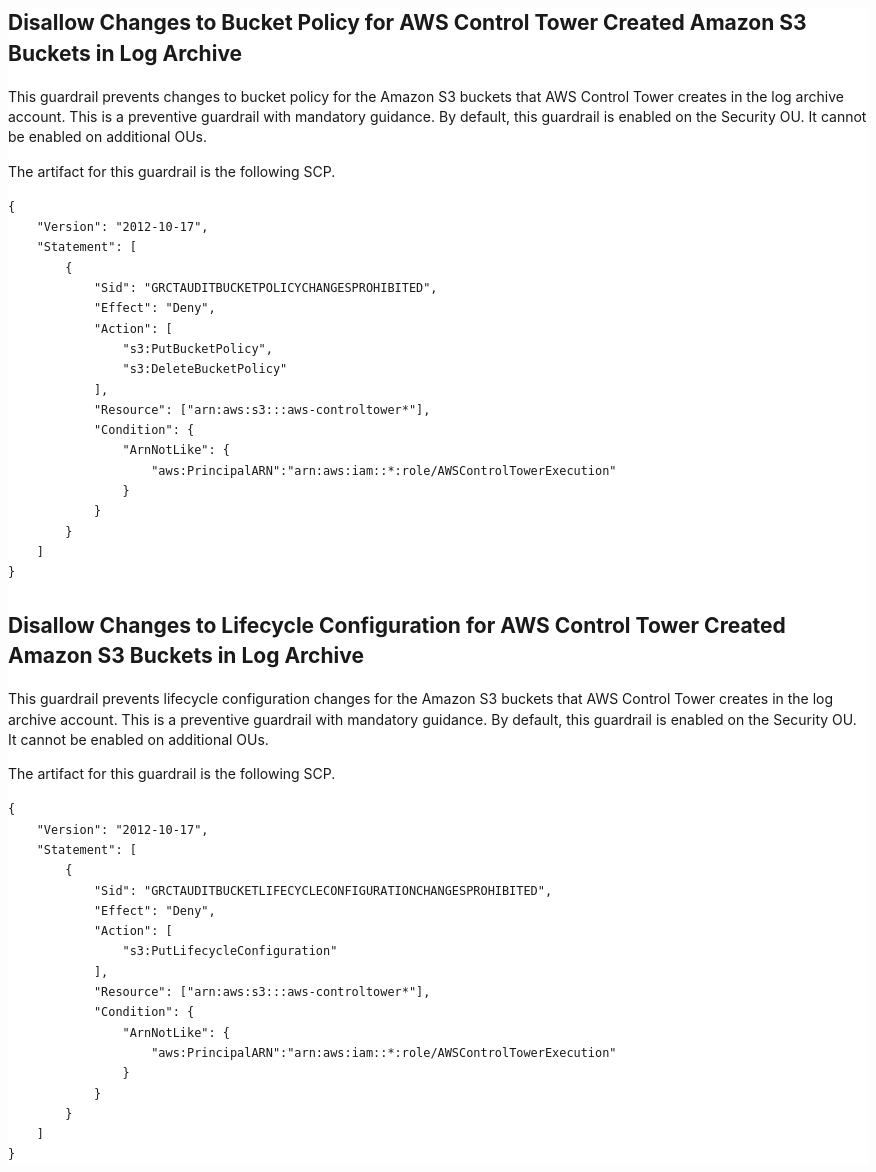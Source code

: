 ## Disallow Changes to Bucket Policy for AWS Control Tower Created Amazon S3 Buckets in Log Archive<a name="disallow-policy-changes-s3-buckets-created"></a>

This guardrail prevents changes to bucket policy for the Amazon S3 buckets that AWS Control Tower creates in the log archive account\. This is a preventive guardrail with mandatory guidance\. By default, this guardrail is enabled on the Security OU\. It cannot be enabled on additional OUs\.

The artifact for this guardrail is the following SCP\. 

```
{
    "Version": "2012-10-17",
    "Statement": [
        {
            "Sid": "GRCTAUDITBUCKETPOLICYCHANGESPROHIBITED",
            "Effect": "Deny",
            "Action": [
                "s3:PutBucketPolicy",
                "s3:DeleteBucketPolicy"
            ],
            "Resource": ["arn:aws:s3:::aws-controltower*"],
            "Condition": {
                "ArnNotLike": {
                    "aws:PrincipalARN":"arn:aws:iam::*:role/AWSControlTowerExecution"
                }
            }
        }
    ]
}
```

## Disallow Changes to Lifecycle Configuration for AWS Control Tower Created Amazon S3 Buckets in Log Archive<a name="disallow-lifecycle-changes-s3-buckets-created"></a>

This guardrail prevents lifecycle configuration changes for the Amazon S3 buckets that AWS Control Tower creates in the log archive account\. This is a preventive guardrail with mandatory guidance\. By default, this guardrail is enabled on the Security OU\. It cannot be enabled on additional OUs\.

The artifact for this guardrail is the following SCP\.

```
{
    "Version": "2012-10-17",
    "Statement": [
        {
            "Sid": "GRCTAUDITBUCKETLIFECYCLECONFIGURATIONCHANGESPROHIBITED",
            "Effect": "Deny",
            "Action": [
                "s3:PutLifecycleConfiguration"
            ],
            "Resource": ["arn:aws:s3:::aws-controltower*"],
            "Condition": {
                "ArnNotLike": {
                    "aws:PrincipalARN":"arn:aws:iam::*:role/AWSControlTowerExecution"
                }
            }
        }
    ]
}
```

